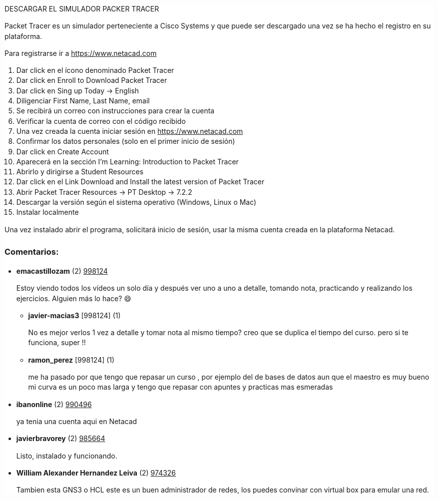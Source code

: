 
DESCARGAR EL SIMULADOR PACKER TRACER

Packet Tracer es un simulador perteneciente a Cisco Systems y que puede ser descargado una vez se ha hecho el registro en su plataforma.

Para registrarse ir a <https://www.netacad.com>

  1. Dar click en el ícono denominado Packet Tracer
  2. Dar click en Enroll to Download Packet Tracer
  3. Dar click en Sing up Today -> English
  4. Diligenciar First Name, Last Name, email
  5. Se recibirá un correo con instrucciones para crear la cuenta
  6. Verificar la cuenta de correo con el código recibido
  7. Una vez creada la cuenta iniciar sesión en <https://www.netacad.com>
  8. Confirmar los datos personales (solo en el primer inicio de sesión)
  9. Dar click en Create Account
  10. Aparecerá en la sección I’m Learning: Introduction to Packet Tracer
  11. Abrirlo y dirigirse a Student Resources
  12. Dar click en el Link Download and Install the latest version of Packet Tracer
  13. Abrir Packet Tracer Resources -> PT Desktop -> 7.2.2
  14. Descargar la versión según el sistema operativo (Windows, Linux o Mac)
  15. Instalar localmente



Una vez instalado abrir el programa, solicitará inicio de sesión, usar la misma cuenta creada en la plataforma Netacad.

### Comentarios:

* **emacastillozam** (2) [998124](https://platzi.com/comentario/998124/) 

	Estoy viendo todos los vídeos un solo día y después ver uno a uno a detalle, tomando nota, practicando y realizando los ejercicios. Alguien más lo hace? 😄

	* **javier-macias3** [998124] (1)

		No es mejor verlos 1 vez a detalle y tomar nota al mismo tiempo? creo que se duplica el tiempo del curso. pero si te funciona, super !!

	* **ramon_perez** [998124] (1)

		me ha pasado por que tengo que repasar un curso , por ejemplo del de bases de datos aun que el maestro es muy bueno mi curva es un poco mas larga y tengo que repasar con apuntes y practicas mas esmeradas

* **ibanonline** (2) [990496](https://platzi.com/comentario/990496/) 

	ya tenia una cuenta aqui en Netacad

* **javierbravorey** (2) [985664](https://platzi.com/comentario/985664/) 

	Listo, instalado y funcionando.

* **William Alexander Hernandez Leiva** (2) [974326](https://platzi.com/comentario/974326/) 

	Tambien esta GNS3 o HCL este es un buen administrador de redes, los puedes convinar con virtual box para emular una red.
